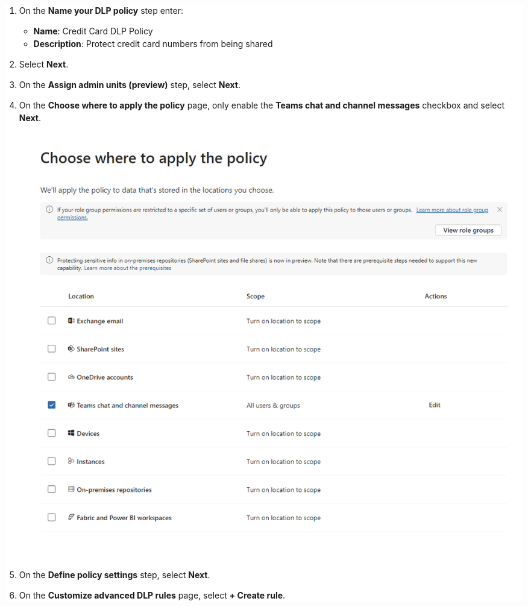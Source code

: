 1. On the **Name your DLP policy** step enter:

   - **Name**: Credit Card DLP Policy
   - **Description**: Protect credit card numbers from being shared

1. Select **Next**.

1. On the **Assign admin units (preview)** step, select **Next**.

1. On the **Choose where to apply the policy** page, only enable the **Teams chat and channel messages** checkbox and select **Next**.

    ![Teams chat and channel message only.](../Media/teams-messages-only.png)

1. On the **Define policy settings** step, select **Next**.

1. On the **Customize advanced DLP rules** page, select **+ Create rule**.
